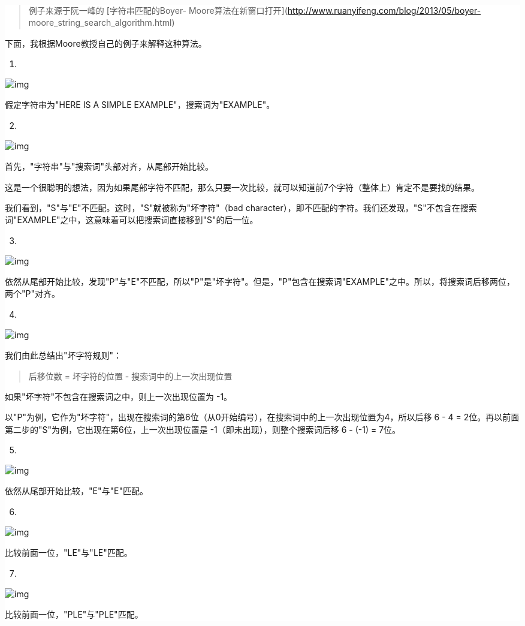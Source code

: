 > 例子来源于阮一峰的 [字符串匹配的Boyer-
> Moore算法在新窗口打开](http://www.ruanyifeng.com/blog/2013/05/boyer-
> moore_string_search_algorithm.html)

下面，我根据Moore教授自己的例子来解释这种算法。

  1. 

![img](https://cdn.jsdelivr.net/gh/willpast/image/blog/ka_java/alg-domain-char-0.png)

假定字符串为"HERE IS A SIMPLE EXAMPLE"，搜索词为"EXAMPLE"。

  2. 

![img](https://cdn.jsdelivr.net/gh/willpast/image/blog/ka_java/alg-domain-char-2.png)

首先，"字符串"与"搜索词"头部对齐，从尾部开始比较。

这是一个很聪明的想法，因为如果尾部字符不匹配，那么只要一次比较，就可以知道前7个字符（整体上）肯定不是要找的结果。

我们看到，"S"与"E"不匹配。这时，"S"就被称为"坏字符"（bad
character），即不匹配的字符。我们还发现，"S"不包含在搜索词"EXAMPLE"之中，这意味着可以把搜索词直接移到"S"的后一位。

  3. 

![img](https://cdn.jsdelivr.net/gh/willpast/image/blog/ka_java/alg-domain-char-3.png)

依然从尾部开始比较，发现"P"与"E"不匹配，所以"P"是"坏字符"。但是，"P"包含在搜索词"EXAMPLE"之中。所以，将搜索词后移两位，两个"P"对齐。

  4. 

![img](https://cdn.jsdelivr.net/gh/willpast/image/blog/ka_java/alg-domain-char-4.png)

我们由此总结出"坏字符规则"：

> 后移位数 = 坏字符的位置 - 搜索词中的上一次出现位置

如果"坏字符"不包含在搜索词之中，则上一次出现位置为 -1。

以"P"为例，它作为"坏字符"，出现在搜索词的第6位（从0开始编号），在搜索词中的上一次出现位置为4，所以后移 6 - 4 =
2位。再以前面第二步的"S"为例，它出现在第6位，上一次出现位置是 -1（即未出现），则整个搜索词后移 6 - (-1) = 7位。

  5. 

![img](https://cdn.jsdelivr.net/gh/willpast/image/blog/ka_java/alg-domain-char-5.png)

依然从尾部开始比较，"E"与"E"匹配。

  6. 

![img](https://cdn.jsdelivr.net/gh/willpast/image/blog/ka_java/alg-domain-char-6.png)

比较前面一位，"LE"与"LE"匹配。

  7. 

![img](https://cdn.jsdelivr.net/gh/willpast/image/blog/ka_java/alg-domain-char-7.png)

比较前面一位，"PLE"与"PLE"匹配。
